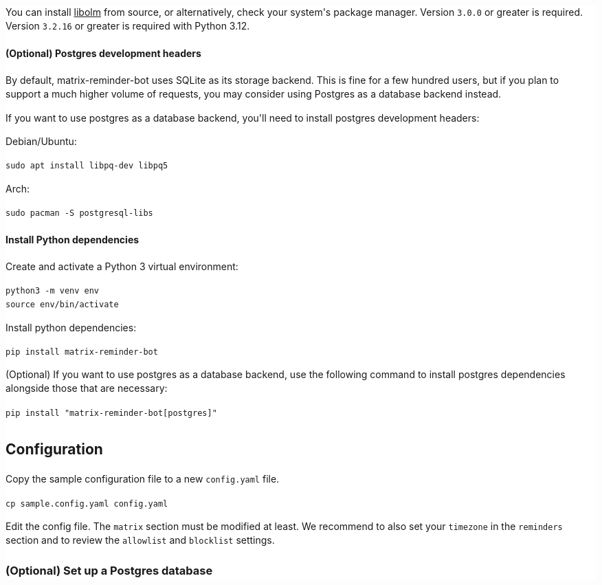 You can install [libolm](https://gitlab.matrix.org/matrix-org/olm) from source,
or alternatively, check your system's package manager. Version `3.0.0` or
greater is required. Version `3.2.16` or greater is required with Python 3.12.

#### (Optional) Postgres development headers

By default, matrix-reminder-bot uses SQLite as its storage backend. This is
fine for a few hundred users, but if you plan to support a much higher volume
of requests, you may consider using Postgres as a database backend instead.

If you want to use postgres as a database backend, you'll need to install
postgres development headers:

Debian/Ubuntu:

```
sudo apt install libpq-dev libpq5
```

Arch:

```
sudo pacman -S postgresql-libs
```

#### Install Python dependencies

Create and activate a Python 3 virtual environment:

```
python3 -m venv env
source env/bin/activate
```

Install python dependencies:

```
pip install matrix-reminder-bot
```

(Optional) If you want to use postgres as a database backend, use the following
command to install postgres dependencies alongside those that are necessary:

```
pip install "matrix-reminder-bot[postgres]"
```

## Configuration

Copy the sample configuration file to a new `config.yaml` file.

```
cp sample.config.yaml config.yaml
```

Edit the config file. The `matrix` section must be modified at least.
We recommend to also set your `timezone` in the `reminders` section and
to review the `allowlist` and `blocklist` settings.

### (Optional) Set up a Postgres database
